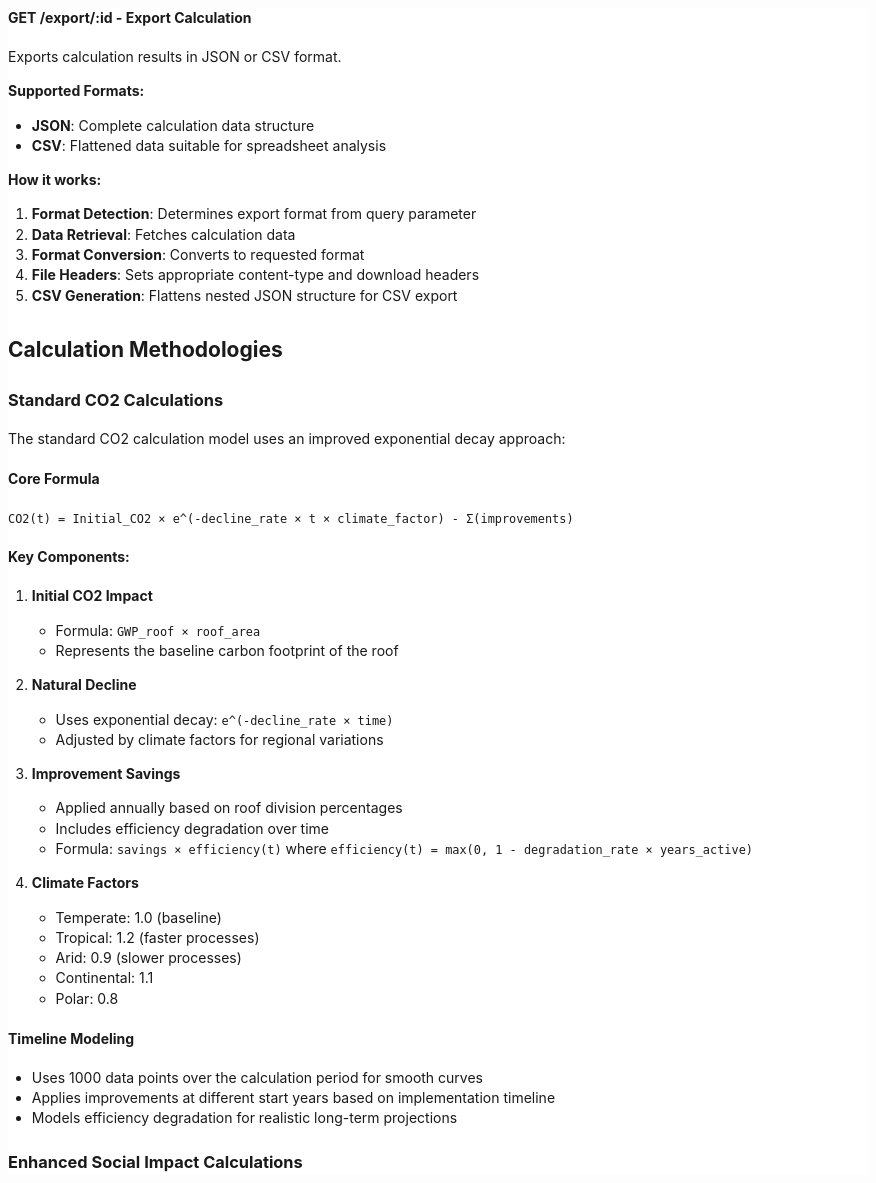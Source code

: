 #### GET /export/:id - Export Calculation
Exports calculation results in JSON or CSV format.

**Supported Formats:**
- **JSON**: Complete calculation data structure
- **CSV**: Flattened data suitable for spreadsheet analysis

**How it works:**
1. **Format Detection**: Determines export format from query parameter
2. **Data Retrieval**: Fetches calculation data
3. **Format Conversion**: Converts to requested format
4. **File Headers**: Sets appropriate content-type and download headers
5. **CSV Generation**: Flattens nested JSON structure for CSV export

## Calculation Methodologies

### Standard CO2 Calculations

The standard CO2 calculation model uses an improved exponential decay approach:

#### Core Formula
```
CO2(t) = Initial_CO2 × e^(-decline_rate × t × climate_factor) - Σ(improvements)
```

#### Key Components:

1. **Initial CO2 Impact**
   - Formula: `GWP_roof × roof_area`
   - Represents the baseline carbon footprint of the roof

2. **Natural Decline**
   - Uses exponential decay: `e^(-decline_rate × time)`
   - Adjusted by climate factors for regional variations

3. **Improvement Savings**
   - Applied annually based on roof division percentages
   - Includes efficiency degradation over time
   - Formula: `savings × efficiency(t)` where `efficiency(t) = max(0, 1 - degradation_rate × years_active)`

4. **Climate Factors**
   - Temperate: 1.0 (baseline)
   - Tropical: 1.2 (faster processes)
   - Arid: 0.9 (slower processes)
   - Continental: 1.1
   - Polar: 0.8

#### Timeline Modeling
- Uses 1000 data points over the calculation period for smooth curves
- Applies improvements at different start years based on implementation timeline
- Models efficiency degradation for realistic long-term projections

### Enhanced Social Impact Calculations
